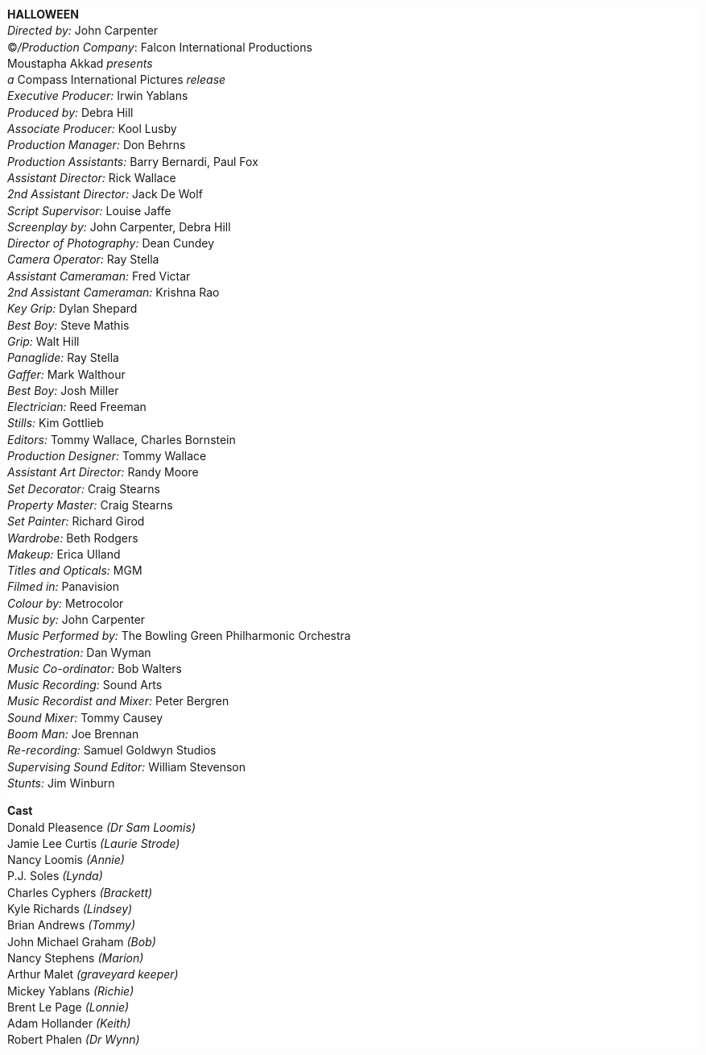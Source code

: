 **HALLOWEEN**<br>
_Directed by:_ John Carpenter<br>
©_/Production Company_:  Falcon International Productions<br>
Moustapha Akkad _presents_<br>
_a_ Compass International Pictures _release_<br>
_Executive Producer:_ Irwin Yablans<br>
_Produced by:_ Debra Hill<br>
_Associate Producer:_ Kool Lusby<br>
_Production Manager:_ Don Behrns<br>
_Production Assistants:_ Barry Bernardi, Paul Fox<br>
_Assistant Director:_ Rick Wallace<br>
_2nd Assistant Director:_ Jack De Wolf<br>
_Script Supervisor:_ Louise Jaffe<br>
_Screenplay by:_ John Carpenter, Debra Hill<br>
_Director of Photography:_ Dean Cundey<br>
_Camera Operator:_ Ray Stella<br>
_Assistant Cameraman:_ Fred Victar<br>
_2nd Assistant Cameraman:_ Krishna Rao<br>
_Key Grip:_ Dylan Shepard<br>
_Best Boy:_ Steve Mathis<br>
_Grip:_ Walt Hill<br>
_Panaglide:_ Ray Stella<br>
_Gaffer:_ Mark Walthour<br>
_Best Boy:_ Josh Miller<br>
_Electrician:_ Reed Freeman<br>
_Stills:_ Kim Gottlieb<br>
_Editors:_ Tommy Wallace, Charles Bornstein<br>
_Production Designer:_ Tommy Wallace<br>
_Assistant Art Director:_ Randy Moore<br>
_Set Decorator:_ Craig Stearns<br>
_Property Master:_ Craig Stearns<br>
_Set Painter:_ Richard Girod<br>
_Wardrobe:_ Beth Rodgers<br>
_Makeup:_ Erica Ulland<br>
_Titles and Opticals:_ MGM<br>
_Filmed in:_ Panavision<br>
_Colour by:_ Metrocolor<br>
_Music by:_ John Carpenter<br>
_Music Performed by:_  The Bowling Green Philharmonic Orchestra<br>
_Orchestration:_ Dan Wyman<br>
_Music Co-ordinator:_ Bob Walters<br>
_Music Recording:_ Sound Arts<br>
_Music Recordist and Mixer:_ Peter Bergren<br>
_Sound Mixer:_ Tommy Causey<br>
_Boom Man:_ Joe Brennan<br>
_Re-recording:_ Samuel Goldwyn Studios<br>
_Supervising Sound Editor:_ William Stevenson<br>
_Stunts:_ Jim Winburn<br>

**Cast**<br>
Donald Pleasence _(Dr Sam Loomis)_<br>
Jamie Lee Curtis _(Laurie Strode)_<br>
Nancy Loomis _(Annie)_<br>
P.J. Soles _(Lynda)_<br>
Charles Cyphers _(Brackett)_<br>
Kyle Richards _(Lindsey)_<br>
Brian Andrews _(Tommy)_<br>
John Michael Graham _(Bob)_<br>
Nancy Stephens _(Marion)_<br>
Arthur Malet _(graveyard keeper)_<br>
Mickey Yablans _(Richie)_<br>
Brent Le Page _(Lonnie)_<br>
Adam Hollander _(Keith)_<br>
Robert Phalen _(Dr Wynn)_<br>